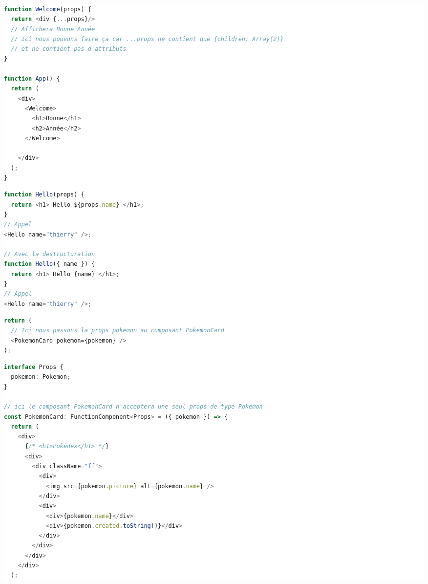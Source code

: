 ```javascript
function Welcome(props) {
  return <div {...props}/>
  // Affichera Bonne Année
  // Ici nous pouvons faire ça car ...props ne contient que {children: Array(2)}
  // et ne contient pas d'attributs
}

function App() {
  return (
    <div>
      <Welcome>
        <h1>Bonne</h1>
        <h2>Année</h2>
      </Welcome>
      
    </div>
  );
}
```

```javascript
function Hello(props) {
  return <h1> Hello ${props.name} </h1>;
}
// Appel
<Hello name="thierry" />;

// Avec la destructuration
function Hello({ name }) {
  return <h1> Hello {name} </h1>;
}
// Appel
<Hello name="thierry" />;
```

```typescript
return (
  // Ici nous passons la props pokemon au composant PokemonCard
  <PokemonCard pokemon={pokemon} />
);
```

```typescript
interface Props {
  pokemon: Pokemon;
}

// ici le composant PokemonCard n'acceptera une seul props de type Pokemon
const PokemonCard: FunctionComponent<Props> = ({ pokemon }) => {
  return (
    <div>
      {/* <h1>Pokédex</h1> */}
      <div>
        <div className="ff">
          <div>
            <img src={pokemon.picture} alt={pokemon.name} />
          </div>
          <div>
            <div>{pokemon.name}</div>
            <div>{pokemon.created.toString()}</div>
          </div>
        </div>
      </div>
    </div>
  );
```